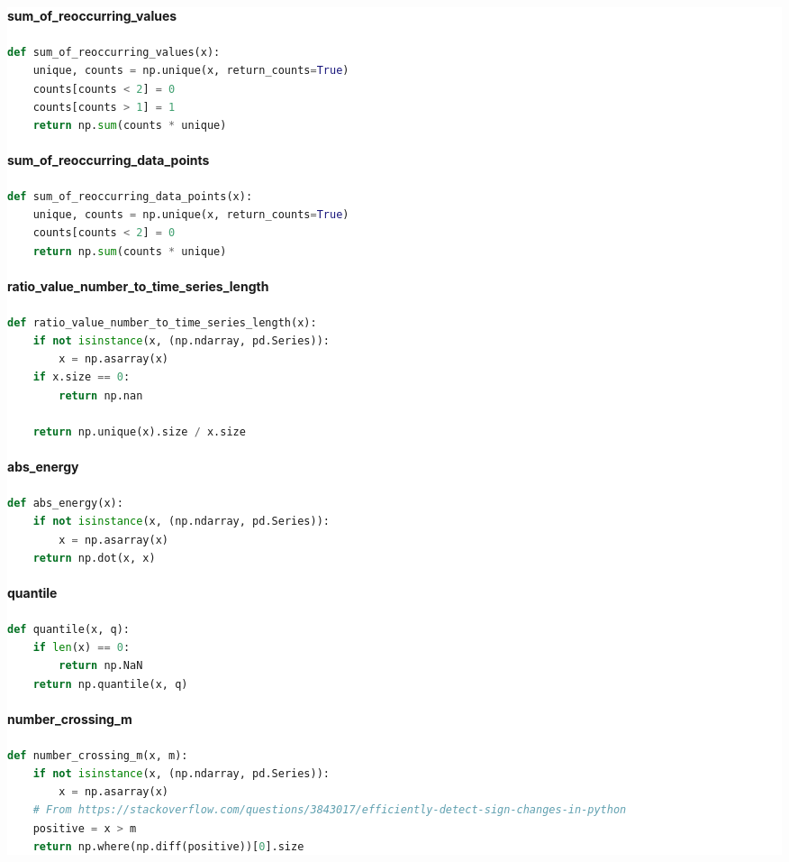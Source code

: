 #### sum_of_reoccurring_values
```python
def sum_of_reoccurring_values(x):
    unique, counts = np.unique(x, return_counts=True)
    counts[counts < 2] = 0
    counts[counts > 1] = 1
    return np.sum(counts * unique)
```

#### sum_of_reoccurring_data_points
```python
def sum_of_reoccurring_data_points(x):
    unique, counts = np.unique(x, return_counts=True)
    counts[counts < 2] = 0
    return np.sum(counts * unique)
```

#### ratio_value_number_to_time_series_length
```python
def ratio_value_number_to_time_series_length(x):
    if not isinstance(x, (np.ndarray, pd.Series)):
        x = np.asarray(x)
    if x.size == 0:
        return np.nan

    return np.unique(x).size / x.size
```

#### abs_energy
```python
def abs_energy(x):
    if not isinstance(x, (np.ndarray, pd.Series)):
        x = np.asarray(x)
    return np.dot(x, x)
```

#### quantile
```python
def quantile(x, q):
    if len(x) == 0:
        return np.NaN
    return np.quantile(x, q)
```

#### number_crossing_m
```python
def number_crossing_m(x, m):
    if not isinstance(x, (np.ndarray, pd.Series)):
        x = np.asarray(x)
    # From https://stackoverflow.com/questions/3843017/efficiently-detect-sign-changes-in-python
    positive = x > m
    return np.where(np.diff(positive))[0].size
```
